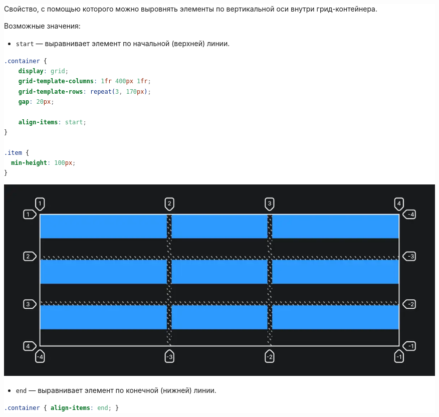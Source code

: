 Свойство, с помощью которого можно выровнять элементы по вертикальной оси внутри грид-контейнера.

Возможные значения:

- `start` — выравнивает элемент по начальной (верхней) линии.

```css
.container {
    display: grid;
    grid-template-columns: 1fr 400px 1fr;
    grid-template-rows: repeat(3, 170px);
    gap: 20px;

    align-items: start;
}

.item {
  min-height: 100px;
}
```

![align-items-start](./pics/2024-12-22_align-items-start.webp)

- `end` — выравнивает элемент по конечной (нижней) линии.

```css
.container { align-items: end; }
```
